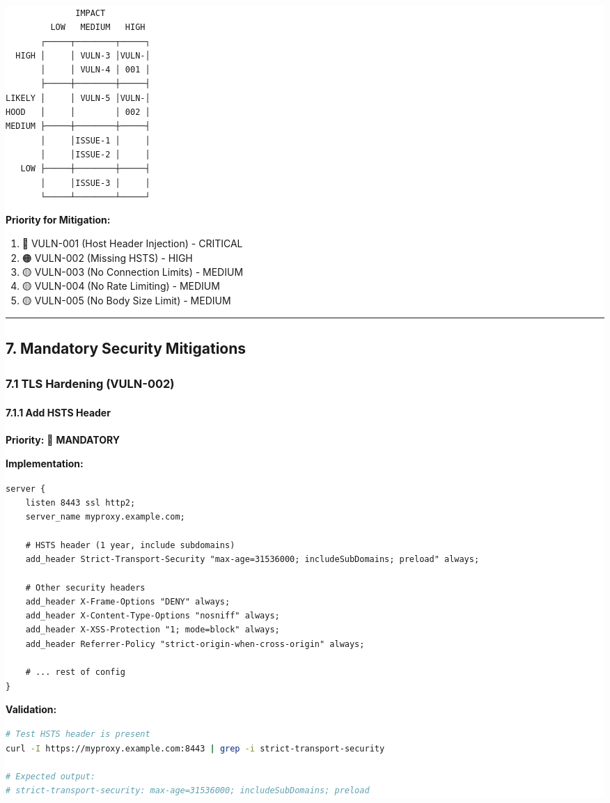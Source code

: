 ```
              IMPACT
         LOW   MEDIUM   HIGH
       ┌─────┬────────┬─────┐
  HIGH │     │ VULN-3 │VULN-│
       │     │ VULN-4 │ 001 │
       ├─────┼────────┼─────┤
LIKELY │     │ VULN-5 │VULN-│
HOOD   │     │        │ 002 │
MEDIUM ├─────┼────────┼─────┤
       │     │ISSUE-1 │     │
       │     │ISSUE-2 │     │
   LOW ├─────┼────────┼─────┤
       │     │ISSUE-3 │     │
       └─────┴────────┴─────┘
```

**Priority for Mitigation:**
1. 🔴 VULN-001 (Host Header Injection) - CRITICAL
2. 🟠 VULN-002 (Missing HSTS) - HIGH
3. 🟡 VULN-003 (No Connection Limits) - MEDIUM
4. 🟡 VULN-004 (No Rate Limiting) - MEDIUM
5. 🟡 VULN-005 (No Body Size Limit) - MEDIUM

---

## 7. Mandatory Security Mitigations

### 7.1 TLS Hardening (VULN-002)

#### 7.1.1 Add HSTS Header
**Priority:** 🔴 **MANDATORY**

**Implementation:**
```nginx
server {
    listen 8443 ssl http2;
    server_name myproxy.example.com;

    # HSTS header (1 year, include subdomains)
    add_header Strict-Transport-Security "max-age=31536000; includeSubDomains; preload" always;

    # Other security headers
    add_header X-Frame-Options "DENY" always;
    add_header X-Content-Type-Options "nosniff" always;
    add_header X-XSS-Protection "1; mode=block" always;
    add_header Referrer-Policy "strict-origin-when-cross-origin" always;

    # ... rest of config
}
```

**Validation:**
```bash
# Test HSTS header is present
curl -I https://myproxy.example.com:8443 | grep -i strict-transport-security

# Expected output:
# strict-transport-security: max-age=31536000; includeSubDomains; preload
```
